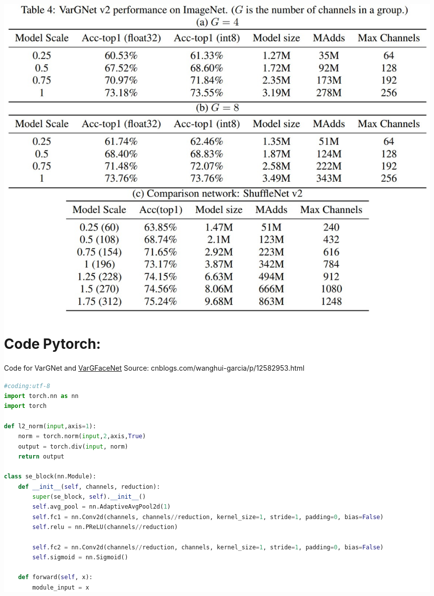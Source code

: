 ![t4](../../../asset/images/Architectures/vargnet-t4.jpg)


# Code Pytorch:
Code for VarGNet and [VarGFaceNet](VarGFaceNet.md)
Source: cnblogs.com/wanghui-garcia/p/12582953.html



```python
#coding:utf-8
import torch.nn as nn
import torch

def l2_norm(input,axis=1):
    norm = torch.norm(input,2,axis,True)
    output = torch.div(input, norm)
    return output

class se_block(nn.Module):
    def __init__(self, channels, reduction):
        super(se_block, self).__init__()
        self.avg_pool = nn.AdaptiveAvgPool2d(1)
        self.fc1 = nn.Conv2d(channels, channels//reduction, kernel_size=1, stride=1, padding=0, bias=False)
        self.relu = nn.PReLU(channels//reduction)

        self.fc2 = nn.Conv2d(channels//reduction, channels, kernel_size=1, stride=1, padding=0, bias=False)
        self.sigmoid = nn.Sigmoid()

    def forward(self, x):
        module_input = x
```